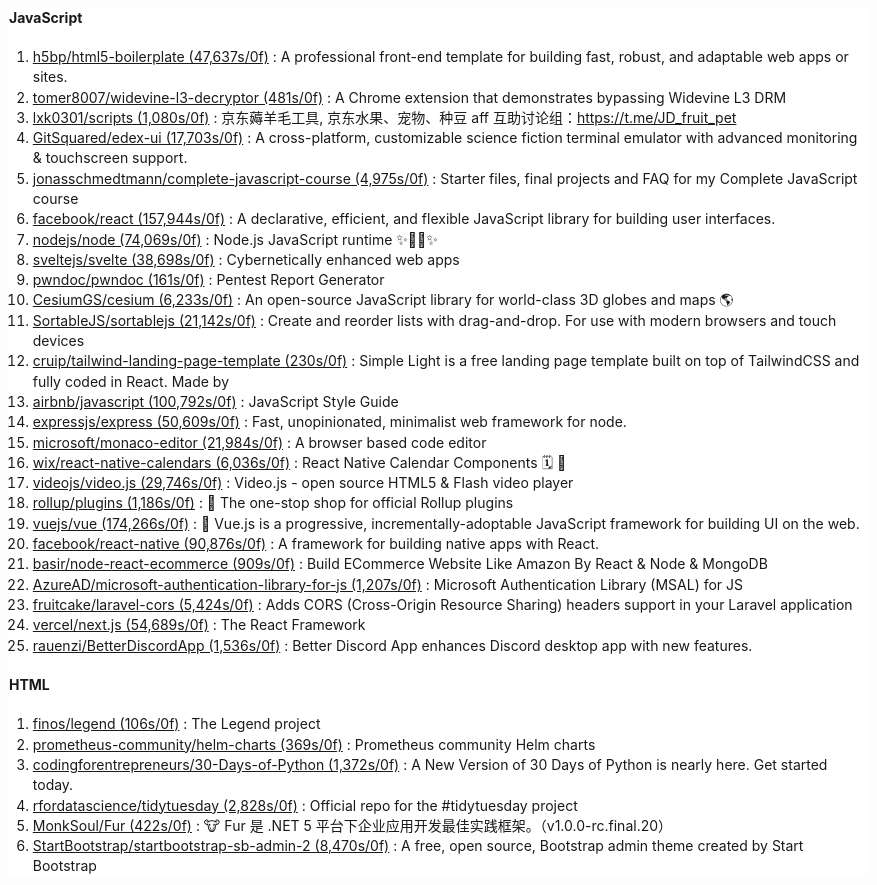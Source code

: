 #### JavaScript
1. [h5bp/html5-boilerplate (47,637s/0f)](https://github.com/h5bp/html5-boilerplate) : A professional front-end template for building fast, robust, and adaptable web apps or sites.
2. [tomer8007/widevine-l3-decryptor (481s/0f)](https://github.com/tomer8007/widevine-l3-decryptor) : A Chrome extension that demonstrates bypassing Widevine L3 DRM
3. [lxk0301/scripts (1,080s/0f)](https://github.com/lxk0301/scripts) : 京东薅羊毛工具, 京东水果、宠物、种豆 aff 互助讨论组：https://t.me/JD_fruit_pet
4. [GitSquared/edex-ui (17,703s/0f)](https://github.com/GitSquared/edex-ui) : A cross-platform, customizable science fiction terminal emulator with advanced monitoring & touchscreen support.
5. [jonasschmedtmann/complete-javascript-course (4,975s/0f)](https://github.com/jonasschmedtmann/complete-javascript-course) : Starter files, final projects and FAQ for my Complete JavaScript course
6. [facebook/react (157,944s/0f)](https://github.com/facebook/react) : A declarative, efficient, and flexible JavaScript library for building user interfaces.
7. [nodejs/node (74,069s/0f)](https://github.com/nodejs/node) : Node.js JavaScript runtime ✨🐢🚀✨
8. [sveltejs/svelte (38,698s/0f)](https://github.com/sveltejs/svelte) : Cybernetically enhanced web apps
9. [pwndoc/pwndoc (161s/0f)](https://github.com/pwndoc/pwndoc) : Pentest Report Generator
10. [CesiumGS/cesium (6,233s/0f)](https://github.com/CesiumGS/cesium) : An open-source JavaScript library for world-class 3D globes and maps 🌎
11. [SortableJS/sortablejs (21,142s/0f)](https://github.com/SortableJS/sortablejs) : Create and reorder lists with drag-and-drop. For use with modern browsers and touch devices
12. [cruip/tailwind-landing-page-template (230s/0f)](https://github.com/cruip/tailwind-landing-page-template) : Simple Light is a free landing page template built on top of TailwindCSS and fully coded in React. Made by
13. [airbnb/javascript (100,792s/0f)](https://github.com/airbnb/javascript) : JavaScript Style Guide
14. [expressjs/express (50,609s/0f)](https://github.com/expressjs/express) : Fast, unopinionated, minimalist web framework for node.
15. [microsoft/monaco-editor (21,984s/0f)](https://github.com/microsoft/monaco-editor) : A browser based code editor
16. [wix/react-native-calendars (6,036s/0f)](https://github.com/wix/react-native-calendars) : React Native Calendar Components 🗓️ 📆
17. [videojs/video.js (29,746s/0f)](https://github.com/videojs/video.js) : Video.js - open source HTML5 & Flash video player
18. [rollup/plugins (1,186s/0f)](https://github.com/rollup/plugins) : 🍣 The one-stop shop for official Rollup plugins
19. [vuejs/vue (174,266s/0f)](https://github.com/vuejs/vue) : 🖖 Vue.js is a progressive, incrementally-adoptable JavaScript framework for building UI on the web.
20. [facebook/react-native (90,876s/0f)](https://github.com/facebook/react-native) : A framework for building native apps with React.
21. [basir/node-react-ecommerce (909s/0f)](https://github.com/basir/node-react-ecommerce) : Build ECommerce Website Like Amazon By React & Node & MongoDB
22. [AzureAD/microsoft-authentication-library-for-js (1,207s/0f)](https://github.com/AzureAD/microsoft-authentication-library-for-js) : Microsoft Authentication Library (MSAL) for JS
23. [fruitcake/laravel-cors (5,424s/0f)](https://github.com/fruitcake/laravel-cors) : Adds CORS (Cross-Origin Resource Sharing) headers support in your Laravel application
24. [vercel/next.js (54,689s/0f)](https://github.com/vercel/next.js) : The React Framework
25. [rauenzi/BetterDiscordApp (1,536s/0f)](https://github.com/rauenzi/BetterDiscordApp) : Better Discord App enhances Discord desktop app with new features.

#### HTML
1. [finos/legend (106s/0f)](https://github.com/finos/legend) : The Legend project
2. [prometheus-community/helm-charts (369s/0f)](https://github.com/prometheus-community/helm-charts) : Prometheus community Helm charts
3. [codingforentrepreneurs/30-Days-of-Python (1,372s/0f)](https://github.com/codingforentrepreneurs/30-Days-of-Python) : A New Version of 30 Days of Python is nearly here. Get started today.
4. [rfordatascience/tidytuesday (2,828s/0f)](https://github.com/rfordatascience/tidytuesday) : Official repo for the #tidytuesday project
5. [MonkSoul/Fur (422s/0f)](https://github.com/MonkSoul/Fur) : 🐮 Fur 是 .NET 5 平台下企业应用开发最佳实践框架。（v1.0.0-rc.final.20）
6. [StartBootstrap/startbootstrap-sb-admin-2 (8,470s/0f)](https://github.com/StartBootstrap/startbootstrap-sb-admin-2) : A free, open source, Bootstrap admin theme created by Start Bootstrap